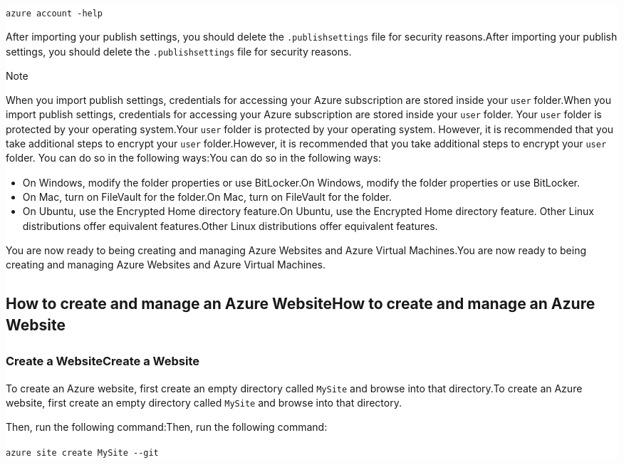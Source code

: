     azure account -help

<span data-ttu-id="51b46-143">After importing your publish settings, you should delete the `.publishsettings` file for security reasons.</span><span class="sxs-lookup"><span data-stu-id="51b46-143">After importing your publish settings, you should delete the `.publishsettings` file for security reasons.</span></span>

> [!NOTE]
> <span data-ttu-id="51b46-144">When you import publish settings, credentials for accessing your Azure subscription are stored inside your `user` folder.</span><span class="sxs-lookup"><span data-stu-id="51b46-144">When you import publish settings, credentials for accessing your Azure subscription are stored inside your `user` folder.</span></span> <span data-ttu-id="51b46-145">Your `user` folder is protected by your operating system.</span><span class="sxs-lookup"><span data-stu-id="51b46-145">Your `user` folder is protected by your operating system.</span></span> <span data-ttu-id="51b46-146">However, it is recommended that you take additional steps to encrypt your `user` folder.</span><span class="sxs-lookup"><span data-stu-id="51b46-146">However, it is recommended that you take additional steps to encrypt your `user` folder.</span></span> <span data-ttu-id="51b46-147">You can do so in the following ways:</span><span class="sxs-lookup"><span data-stu-id="51b46-147">You can do so in the following ways:</span></span>    
> 
> * <span data-ttu-id="51b46-148">On Windows, modify the folder properties or use BitLocker.</span><span class="sxs-lookup"><span data-stu-id="51b46-148">On Windows, modify the folder properties or use BitLocker.</span></span>
> * <span data-ttu-id="51b46-149">On Mac, turn on FileVault for the folder.</span><span class="sxs-lookup"><span data-stu-id="51b46-149">On Mac, turn on FileVault for the folder.</span></span>
> * <span data-ttu-id="51b46-150">On Ubuntu, use the Encrypted Home directory feature.</span><span class="sxs-lookup"><span data-stu-id="51b46-150">On Ubuntu, use the Encrypted Home directory feature.</span></span> <span data-ttu-id="51b46-151">Other Linux distributions offer equivalent features.</span><span class="sxs-lookup"><span data-stu-id="51b46-151">Other Linux distributions offer equivalent features.</span></span>
> 
> 

<span data-ttu-id="51b46-152">You are now ready to being creating and managing Azure Websites and Azure Virtual Machines.</span><span class="sxs-lookup"><span data-stu-id="51b46-152">You are now ready to being creating and managing Azure Websites and Azure Virtual Machines.</span></span>  

<h2><a id="WebSites"></a><span data-ttu-id="51b46-153">How to create and manage an Azure Website</span><span class="sxs-lookup"><span data-stu-id="51b46-153">How to create and manage an Azure Website</span></span></h2>

### <a name="create-a-website"></a><span data-ttu-id="51b46-154">Create a Website</span><span class="sxs-lookup"><span data-stu-id="51b46-154">Create a Website</span></span>
<span data-ttu-id="51b46-155">To create an Azure website, first create an empty directory called `MySite` and browse into that directory.</span><span class="sxs-lookup"><span data-stu-id="51b46-155">To create an Azure website, first create an empty directory called `MySite` and browse into that directory.</span></span>

<span data-ttu-id="51b46-156">Then, run the following command:</span><span class="sxs-lookup"><span data-stu-id="51b46-156">Then, run the following command:</span></span>

    azure site create MySite --git


[Azure Web Site]: https://docstestmedia1.blob.core.windows.net/azure-media/includes/media/crossplat-cmd-tools/freetrial.PNG
[nodejs-org]: http://nodejs.org/
[install-node-linux]: https://github.com/joyent/node/wiki/Installing-Node.js-via-package-manager
[mac-installer]: http://go.microsoft.com/fwlink/?LinkId=252249
[windows-installer]: http://go.microsoft.com/fwlink/?LinkID=275464
[reference-docs]: http://go.microsoft.com/fwlink/?LinkId=252246
[windowsazuredotcom]: http://www.windowsazure.com